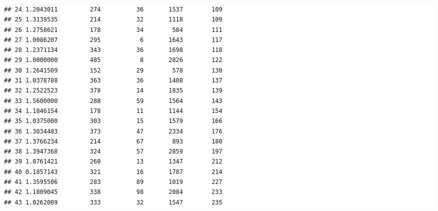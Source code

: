     ## 24 1.2043011         274          36       1537        109
    ## 25 1.3139535         214          32       1118        109
    ## 26 1.2758621         178          34        584        111
    ## 27 1.0086207         295           6       1643        117
    ## 28 1.2371134         343          36       1698        118
    ## 29 1.0000000         485           8       2826        122
    ## 30 1.2641509         152          29        578        130
    ## 31 1.0378788         363          36       1408        137
    ## 32 1.2522523         378          14       1835        139
    ## 33 1.5600000         288          59       1564        143
    ## 34 1.1846154         178          11       1144        154
    ## 35 1.0375000         303          15       1579        166
    ## 36 1.3034483         373          47       2334        176
    ## 37 1.3766234         214          67        893        180
    ## 38 1.3947368         324          57       2859        197
    ## 39 1.0761421         260          13       1347        212
    ## 40 0.1857143         321          16       1787        214
    ## 41 1.3595506         283          89       1019        227
    ## 42 1.1809045         338          98       2084        233
    ## 43 1.0262009         333          32       1547        235